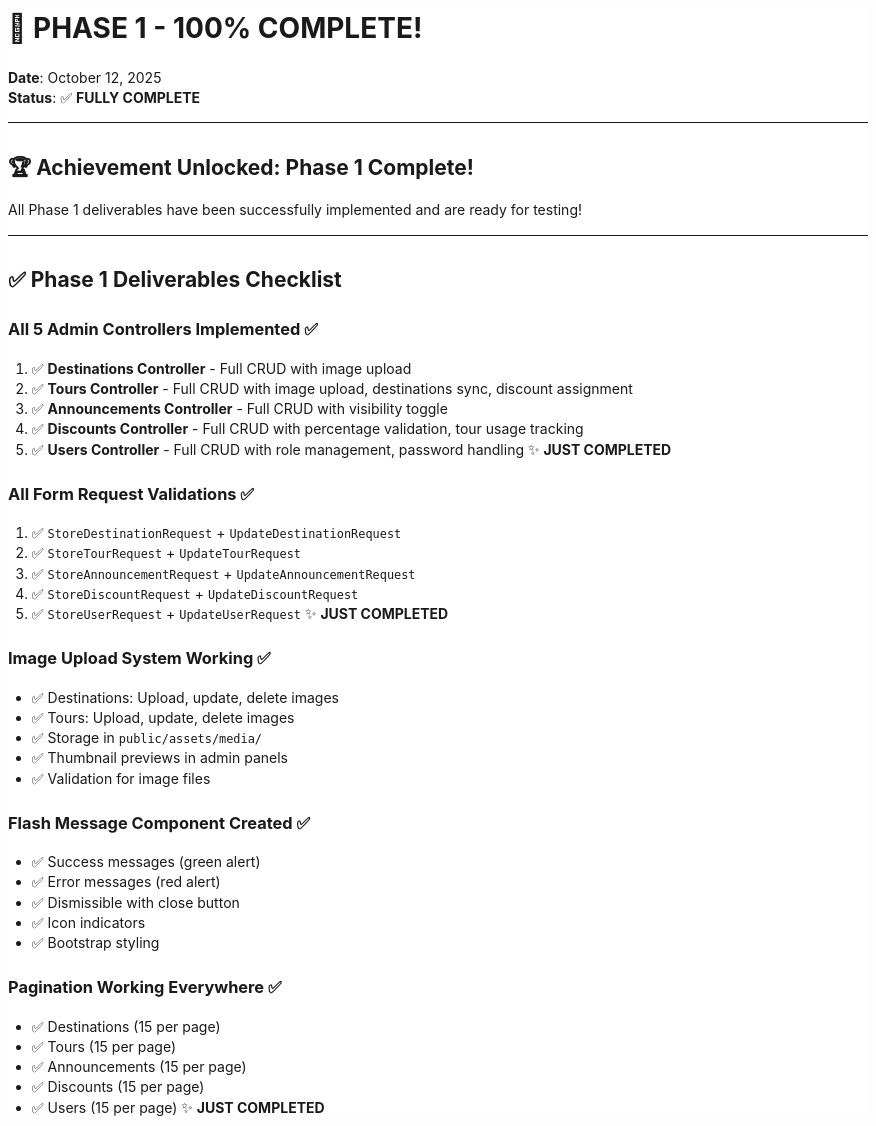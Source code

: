 # 🎉 PHASE 1 - 100% COMPLETE!

**Date**: October 12, 2025  
**Status**: ✅ **FULLY COMPLETE**

---

## 🏆 Achievement Unlocked: Phase 1 Complete!

All Phase 1 deliverables have been successfully implemented and are ready for testing!

---

## ✅ Phase 1 Deliverables Checklist

### All 5 Admin Controllers Implemented ✅
1. ✅ **Destinations Controller** - Full CRUD with image upload
2. ✅ **Tours Controller** - Full CRUD with image upload, destinations sync, discount assignment
3. ✅ **Announcements Controller** - Full CRUD with visibility toggle
4. ✅ **Discounts Controller** - Full CRUD with percentage validation, tour usage tracking
5. ✅ **Users Controller** - Full CRUD with role management, password handling ✨ **JUST COMPLETED**

### All Form Request Validations ✅
1. ✅ `StoreDestinationRequest` + `UpdateDestinationRequest`
2. ✅ `StoreTourRequest` + `UpdateTourRequest`
3. ✅ `StoreAnnouncementRequest` + `UpdateAnnouncementRequest`
4. ✅ `StoreDiscountRequest` + `UpdateDiscountRequest`
5. ✅ `StoreUserRequest` + `UpdateUserRequest` ✨ **JUST COMPLETED**

### Image Upload System Working ✅
- ✅ Destinations: Upload, update, delete images
- ✅ Tours: Upload, update, delete images
- ✅ Storage in `public/assets/media/`
- ✅ Thumbnail previews in admin panels
- ✅ Validation for image files

### Flash Message Component Created ✅
- ✅ Success messages (green alert)
- ✅ Error messages (red alert)
- ✅ Dismissible with close button
- ✅ Icon indicators
- ✅ Bootstrap styling

### Pagination Working Everywhere ✅
- ✅ Destinations (15 per page)
- ✅ Tours (15 per page)
- ✅ Announcements (15 per page)
- ✅ Discounts (15 per page)
- ✅ Users (15 per page) ✨ **JUST COMPLETED**
